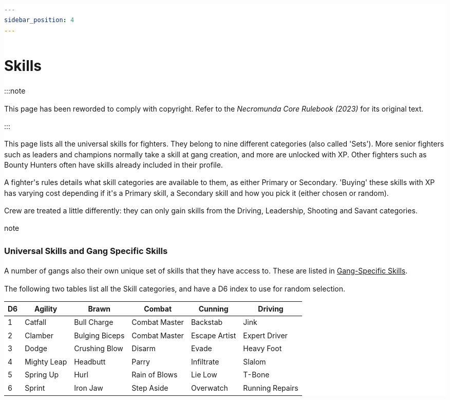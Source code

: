 ```yaml
---
sidebar_position: 4
---
```


# Skills
:::note

This page has been reworded to comply with copyright. Refer to the _Necromunda Core Rulebook (2023)_ for its original text.

:::

This page lists all the universal skills for fighters. They belong to nine different categories (also called 'Sets'). More senior fighters such as leaders and champions normally take a skill at gang creation, and more are unlocked with XP. Other fighters such as Bounty Hunters often have skills already included in their profile.

A fighter's rules details what skill categories are available to them, as either Primary or Secondary. 'Buying' these skills with XP has varying cost depending if it's a Primary skill, a Secondary skill and how you pick it (either chosen or random).

Crew are treated a little differently: they can only gain skills from the Driving, Leadership, Shooting and Savant categories.

note

### Universal Skills and Gang Specific Skills[​](#universal-skills-and-gang-specific-skills "Direct link to Universal Skills and Gang Specific Skills")

A number of gangs also their own unique set of skills that they have access to. These are listed in [Gang-Specific Skills](https://necrovox.org/docs/gang-fighters-and-their-weaponry/skills/gang-specific-skills).

The following two tables list all the Skill categories, and have a D6 index to use for random selection.


|D6 |Agility    |Brawn         |Combat       |Cunning      |Driving        |
|---|-----------|--------------|-------------|-------------|---------------|
|1  |Catfall    |Bull Charge   |Combat Master|Backstab     |Jink           |
|2  |Clamber    |Bulging Biceps|Combat Master|Escape Artist|Expert Driver  |
|3  |Dodge      |Crushing Blow |Disarm       |Evade        |Heavy Foot     |
|4  |Mighty Leap|Headbutt      |Parry        |Infiltrate   |Slalom         |
|5  |Spring Up  |Hurl          |Rain of Blows|Lie Low      |T-Bone         |
|6  |Sprint     |Iron Jaw      |Step Aside   |Overwatch    |Running Repairs|


